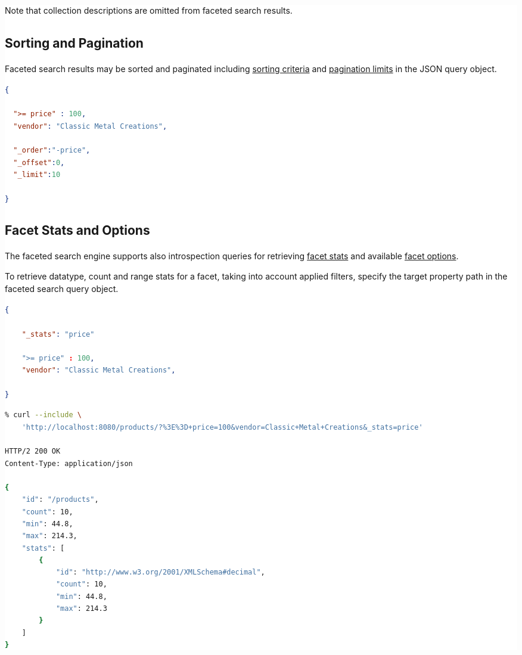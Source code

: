 Note that collection descriptions are omitted from faceted search results.

## Sorting and Pagination

Faceted search results may be sorted and paginated including [sorting criteria](../references/faceted-search#edges-query) and [pagination limits](../references/faceted-search#edges-query) in the JSON query object.

```json
{
  
  ">= price" : 100, 
  "vendor": "Classic Metal Creations",

  "_order":"-price",
  "_offset":0,
  "_limit":10
  
}
```

## Facet Stats and Options

The faceted search engine supports also introspection queries for retrieving [facet stats](../references/faceted-search#stats-query)  and available [facet options](../references/faceted-search#items-query).

To retrieve datatype, count and range stats for a facet, taking into account applied filters, specify the target property path in the faceted search query object.

```json
{
    
	"_stats": "price"

	">= price" : 100, 
	"vendor": "Classic Metal Creations",
  
}
```

```sh
% curl --include \
    'http://localhost:8080/products/?%3E%3D+price=100&vendor=Classic+Metal+Creations&_stats=price'

HTTP/2 200 OK
Content-Type: application/json

{
    "id": "/products",
    "count": 10,
    "min": 44.8,
    "max": 214.3,
    "stats": [
        {
            "id": "http://www.w3.org/2001/XMLSchema#decimal",
            "count": 10,
            "min": 44.8,
            "max": 214.3
        }
    ]
}
```

